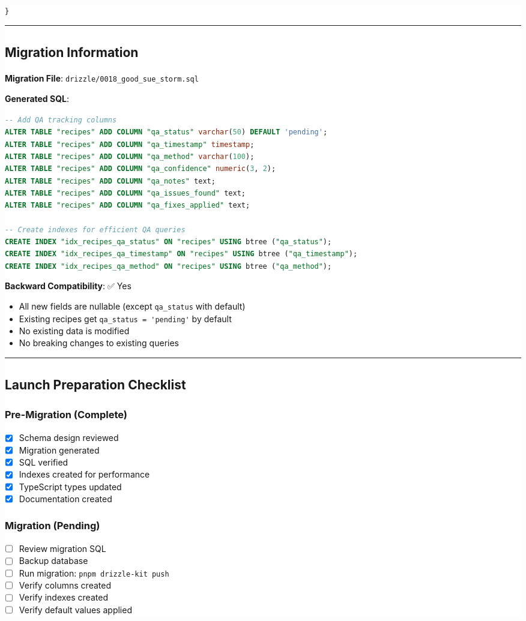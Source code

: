 ```typescript
}
```

---

## Migration Information

**Migration File**: `drizzle/0018_good_sue_storm.sql`

**Generated SQL**:
```sql
-- Add QA tracking columns
ALTER TABLE "recipes" ADD COLUMN "qa_status" varchar(50) DEFAULT 'pending';
ALTER TABLE "recipes" ADD COLUMN "qa_timestamp" timestamp;
ALTER TABLE "recipes" ADD COLUMN "qa_method" varchar(100);
ALTER TABLE "recipes" ADD COLUMN "qa_confidence" numeric(3, 2);
ALTER TABLE "recipes" ADD COLUMN "qa_notes" text;
ALTER TABLE "recipes" ADD COLUMN "qa_issues_found" text;
ALTER TABLE "recipes" ADD COLUMN "qa_fixes_applied" text;

-- Create indexes for efficient QA queries
CREATE INDEX "idx_recipes_qa_status" ON "recipes" USING btree ("qa_status");
CREATE INDEX "idx_recipes_qa_timestamp" ON "recipes" USING btree ("qa_timestamp");
CREATE INDEX "idx_recipes_qa_method" ON "recipes" USING btree ("qa_method");
```

**Backward Compatibility**: ✅ Yes
- All new fields are nullable (except `qa_status` with default)
- Existing recipes get `qa_status = 'pending'` by default
- No existing data is modified
- No breaking changes to existing queries

---

## Launch Preparation Checklist

### Pre-Migration (Complete)
- [x] Schema design reviewed
- [x] Migration generated
- [x] SQL verified
- [x] Indexes created for performance
- [x] TypeScript types updated
- [x] Documentation created

### Migration (Pending)
- [ ] Review migration SQL
- [ ] Backup database
- [ ] Run migration: `pnpm drizzle-kit push`
- [ ] Verify columns created
- [ ] Verify indexes created
- [ ] Verify default values applied
